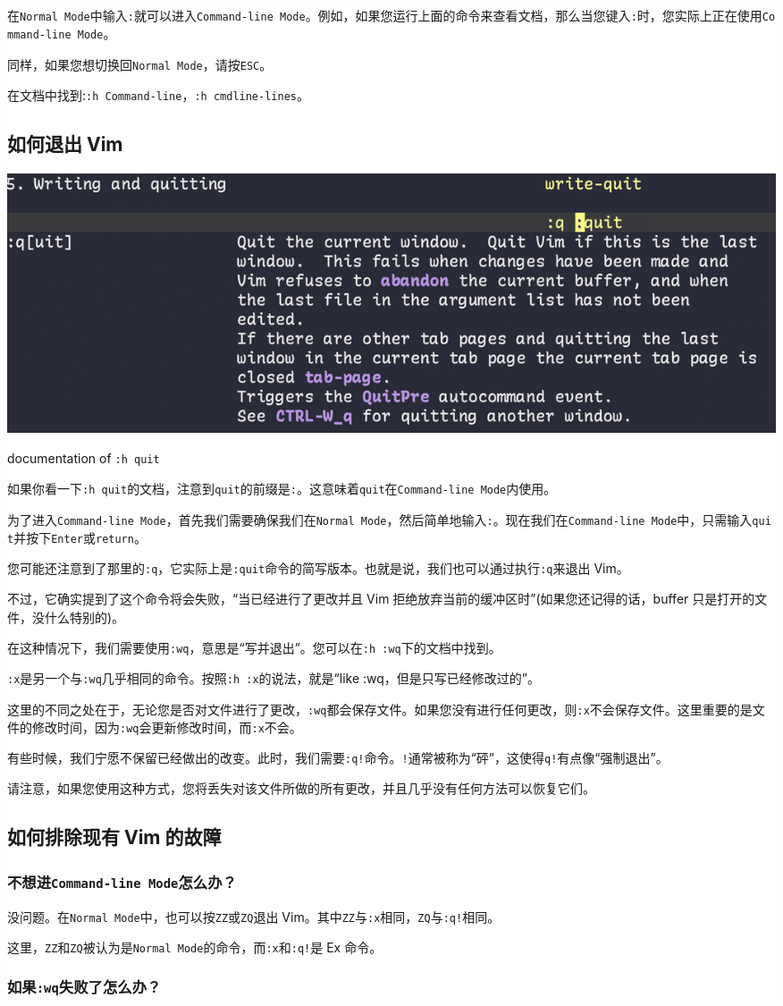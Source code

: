 在`Normal Mode`中输入`:`就可以进入`Command-line Mode`。例如，如果您运行上面的命令来查看文档，那么当您键入`:`时，您实际上正在使用`Command-line Mode`。

同样，如果您想切换回`Normal Mode`，请按`ESC`。

在文档中找到:`:h Command-line`，`:h cmdline-lines`。

## 如何退出 Vim

![image-169](img/76263311cf64c7330a65c4611dd5fc82.png)

documentation of `:h quit`

如果你看一下`:h quit`的文档，注意到`quit`的前缀是`:`。这意味着`quit`在`Command-line Mode`内使用。

为了进入`Command-line Mode`，首先我们需要确保我们在`Normal Mode`，然后简单地输入`:`。现在我们在`Command-line Mode`中，只需输入`quit`并按下`Enter`或`return`。

您可能还注意到了那里的`:q`，它实际上是`:quit`命令的简写版本。也就是说，我们也可以通过执行`:q`来退出 Vim。

不过，它确实提到了这个命令将会失败，“当已经进行了更改并且 Vim 拒绝放弃当前的缓冲区时”(如果您还记得的话，buffer 只是打开的文件，没什么特别的)。

在这种情况下，我们需要使用`:wq`，意思是“写并退出”。您可以在`:h :wq`下的文档中找到。

`:x`是另一个与`:wq`几乎相同的命令。按照`:h :x`的说法，就是“like :wq，但是只写已经修改过的”。

这里的不同之处在于，无论您是否对文件进行了更改，`:wq`都会保存文件。如果您没有进行任何更改，则`:x`不会保存文件。这里重要的是文件的修改时间，因为`:wq`会更新修改时间，而`:x`不会。

有些时候，我们宁愿不保留已经做出的改变。此时，我们需要`:q!`命令。`!`通常被称为“砰”，这使得`q!`有点像“强制退出”。

请注意，如果您使用这种方式，您将丢失对该文件所做的所有更改，并且几乎没有任何方法可以恢复它们。

## 如何排除现有 Vim 的故障

### 不想进`Command-line Mode`怎么办？

没问题。在`Normal Mode`中，也可以按`ZZ`或`ZQ`退出 Vim。其中`ZZ`与`:x`相同，`ZQ`与`:q!`相同。

这里，`ZZ`和`ZQ`被认为是`Normal Mode`的命令，而`:x`和`:q!`是 Ex 命令。

### 如果`:wq`失败了怎么办？
